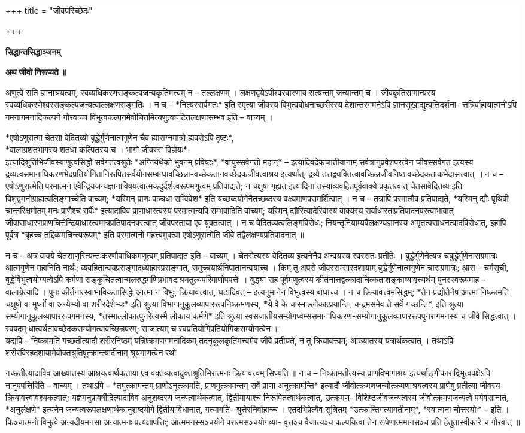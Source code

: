 +++
title = "जीवपरिच्छेदः"

+++


**सिद्धान्तसिद्धाञ्जनम्**

**अथ जीवो निरूप्यते ॥**

अणुत्वे सति ज्ञानाश्रयत्वम्, स्वव्यधिकरणसङ्कल्पजन्यकृतिमत्त्वम् न – तल्लक्षणम् । लक्षणद्वयेऽपीश्वरवारणाय सत्यन्तम् जन्यान्तम् च । जीवकृतिसामान्यस्य स्वव्यधिकरणेश्वरसङ्कल्पजन्यत्वाल्लक्षणसङ्गतिः । न च – \*नित्यस्सर्वगतः\* इति स्मृत्या जीवस्य विभुत्वबोधनाच्छरीरस्य देशान्तरगमनेऽपि ज्ञानसुखाद्युत्पत्तिदर्शना- त्तन्निर्वाहायात्मनोऽपि गमनागमनादिकल्पने गौरवाच्च विभुत्वकल्पनमेवोचितमित्यणुत्वघटितलक्षणासम्भव इति – वाच्यम् ।

\*एषोऽणुरात्मा चेतसा वेदितव्यो बुद्धेर्गुणेनात्मगुणेन चैव ह्याराग्नमात्रो ह्यवरोऽपि दृष्टः\*,  
\*वालाग्रशतभागस्य शतधा कल्पितस्य च । भागो जीवस्स विज्ञेयः\*-  
इत्यादिश्रुतिभिर्जीवस्याणुत्वसिद्धौ सर्वगतत्वश्रुतेः \*अग्निर्यथैको भुवनम् प्रविष्टः\*, \*वायुस्सर्वगतो महान्\* – इत्यादिवदेकजातीयानाम् सर्वत्रानुप्रवेशपरत्वेन जीवस्सर्वगत इत्यस्य द्रव्यत्वसमानाधिकरणभेदप्रतियोगितानिरूपितसर्वयोगसम्बन्धावच्छिन्ना-वच्छेकतानवच्छेदकजीवत्वाश्रय इत्यर्थात्, द्रव्ये तत्तद्व्यक्तित्वावच्छिन्नजीवनिष्ठावच्छेदकताकभेदासत्त्वात् ॥ न च – एषोऽणुरात्मेति परमात्मन एवेन्द्रियजन्यज्ञानाविषयत्वात्मकदुर्दर्शत्वरूपमणुत्वम् प्रतिपाद्यते; न चक्षुषा गृह्यत इत्यादिना तस्याव्यवहितपूर्ववाक्ये प्रकृतत्वात् चेतसावेदितव्य इति विशुद्वमनोग्राह्यत्वलिङ्गाच्चेति वाच्यम्; \*यस्मिन् प्राणः पञ्चधा सम्विवेश\* इति यच्छब्दयोगेनैतच्छब्दस्य वक्ष्यमाणपरामर्शित्वात् । न च – तत्रापि परमात्मैव प्रतिपाद्यते, \*यस्मिन् द्यौः पृथिवी चान्तरिक्षमोतम् मनः प्राणैश्च सर्वैः\* इत्यादाविव प्राणाधारत्वस्य परमात्मन्यपि सम्भवादिति वाच्यम्; यस्मिन् द्यौरित्यादेरिवास्य वाक्यस्य सर्वाधारताप्रतिपादनपरत्वाभावात् जीवासाधारणप्राणचित्तेन्द्रियाधारत्वमात्रप्रतिपादनपरत्वात् जीवपरताया एव युक्तत्वात् । न च वेदितव्यत्वलिङ्गविरोधः; नियन्तृनियाम्यवैलक्षण्यज्ञानस्य अमृतत्वसाधनत्वादविरोधात्, इहापि पूर्वत्र \*बृहच्च तद्दिव्यमचिन्त्यरूपम्\* इति परमात्मनो महत्त्वमुक्त्वा एषोऽणुरात्मेति जीवे तद्वैलक्षण्यप्रतिपादनात् ॥

न च – अत्र वाक्ये चेतसाणुरित्यन्तःकरणौपाधिकमणुत्वम् प्रतिपाद्यत इति – वाच्यम् । चेतसेत्यस्य वेदितव्य इत्यनेनैव अन्वयस्य स्वरसतः प्रतीतेः । बुद्धेर्गुणेनेत्यत्र चबुद्धेर्गुणेनाराग्रमात्रः आत्मगुणेन महानिति नार्थः; व्यवहितान्वयप्रसङ्गादध्याहारप्रसङ्गात्, समुच्चयार्थनिपातानन्वयाच्च । किम् तु अपरो जीवस्सम्सारदशायाम् बुद्धेर्गुणेनात्मगुणेन चाराग्रमात्रः; आरा – चर्मसूची, बुद्धेर्विभुत्वयोग्यत्वेऽपि कर्मणा सङ्कुचितत्वान्मलरुद्धमणिप्रभावदाश्रयतुल्यपरिमाणोपपत्तेः । बुद्ध्या सह पूर्वमणुत्वस्य कीर्तनात्तद्वत्कादाचित्कताशङ्काव्यावृत्त्यर्थम् पुनस्स्वरूपमाह – वालाग्रेत्यादि । पुनः कीर्तनात्स्वाभाविकतासिद्धेः आत्मा न विभुः, क्रियावत्त्वात्, घटादिवत् – इत्यनुमानेन विभुत्वस्य बाधाच्च । न च क्रियावत्त्वमसिद्धम्; \*तेन प्रद्योतेनैष आत्मा निष्क्रामति चक्षुषो वा मूर्ध्नो वा अन्येभ्यो वा शरीरदेशेभ्यः\* इति श्रुत्या विभागानुकूलव्यापाररूपनिष्क्रमणस्य, \*ये वै के चास्माल्लोकात्प्रयान्ति, चन्द्रमसमेव ते सर्वे गच्छन्ति\*, इति श्रुत्या सम्योगानुकूलव्यापाररूपगमनस्य, \*तस्माल्लोकात्पुनरेत्यस्मै लोकाय कर्मणे\* इति श्रुत्या स्वसजातीयसम्योगध्वम्ससमानाधिकरण-सम्योगानुकूलव्यापाररूपपुनरागमनस्य च जीवे सिद्धत्वात् । स्वपदम् धात्वर्थतावच्छेदकसम्योगत्वावच्छिन्नपरम्; साजात्यम् च स्वप्रतियोगिप्रतियोगिकसम्योगत्वेन ॥  
यद्यपि – निष्क्रामति गच्छतीत्यादौ शरीरनिष्ठम् यन्निष्क्रमणगमनादिकम् तदनुकूलकृतिमत्त्वमेव जीवे प्रतीयते, न तु क्रियावत्त्वम्; आख्यातस्य यत्रार्थकत्वात् । तथाऽपि शरीरविरहदशायामेवोक्तश्रुतिषूत्क्रान्त्यादीनाम् श्रूयमाणत्वेन रथो

गच्छतीत्यादाविव आख्यातस्य आश्रयत्वार्थकताया एव वक्तव्यत्वादुक्तश्रुतिभिरात्मनः क्रियावत्त्वम् सिध्यति ॥ न च – निष्क्रामतीत्यस्य प्राणविभागाश्रय इत्यर्थाङ्गीकाराद्विभुत्वपक्षेऽपि नानुपपत्तिरिति – वाच्यम् । तथाऽपि – \*तमुत्क्रामन्तम् प्राणोऽनूत्क्रामति, प्राणमुत्क्रामन्तम् सर्वे प्राणा अनूत्क्रामन्ति\* इत्यादौ जीवोत्क्रमणजन्योत्क्रमणाश्रयत्वस्य प्राणेषु प्रतीत्या जीवस्य क्रियावत्त्वावश्यकत्वात्; यज्ञमनुप्रावर्षीदित्यादाविव अनुशब्दस्य जन्यत्वार्थकत्वात्, द्वितीयायाश्च निरूपितत्वार्थकत्वात्, उत्क्रमण- विशिष्टजीवजन्यत्वस्य जीवोत्क्रमणजन्यत्वे पर्यवसानात्, \*अनुर्लक्षणे\* इत्यनेन जन्यत्वरूपलक्षणार्थकानुशब्दयोगे द्वितीयाविधानात्, गत्यागति- श्रुत्तेरनिर्वाहाच्च । एतदभिप्रेत्यैव सूत्रितम् \*उत्क्रान्तिगत्यागतीनाम्\*, \*स्वात्मना चोत्तरयोः\* – इति । किञ्चात्मनो विभुत्वे अन्यदीयमनसा अन्यात्मनः प्रत्यक्षापत्तिः; आत्ममनस्सञ्चयोगे परात्मसञ्चयोगव्या- वृत्तञ्च वैजात्यञ्च कल्पयित्वा तेन रूपेणात्ममानसञ्च प्रति हेतुतास्वीकारे च गौरवात् ॥
